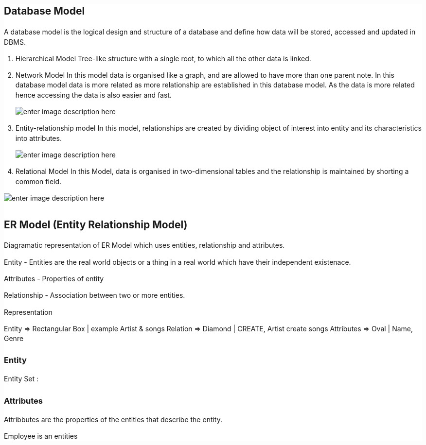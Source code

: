 
## Database Model
A database model is the logical design and structure of a database and define how data will be stored, accessed and updated in DBMS.

1. Hierarchical Model 
	Tree-like structure with a single root, to which all the other data is linked.
	
2. Network Model
	In this model data is organised like a graph, and are allowed to have more than one parent note. In this database model data is more related as more relationship are established in this database model.  As the data is more related hence accessing the data is also easier and fast.
	
	![enter image description here](https://www.studytonight.com/dbms/images/network-dbms-model.png)
	
3. Entity-relationship model
	In this model, relationships are created by dividing object of interest into entity and its characteristics into attributes. 
	
	![enter image description here](https://www.studytonight.com/dbms/images/attribute-example.jpg)

5. Relational Model
In this Model, data is organised in  two-dimensional tables and the relationship is maintained by shorting a common field.

![enter image description here](https://www.studytonight.com/dbms/images/relational-dbms-model.png)


## ER Model (Entity Relationship Model)

Diagramatic representation of ER Model which uses entities, relationship and attributes.

Entity - Entities are the real world objects or a thing in a real world which have their independent existenace.

Attributes - Properties of entity

Relationship - Association between two or more entities.

Representation

Entity => Rectangular Box | example Artist & songs
Relation => Diamond | CREATE, Artist create songs
Attributes => Oval | Name, Genre


### Entity

Entity Set :

### Attributes

Attribbutes are the properties of the entities that describe the entity.

Employee is an entities 
